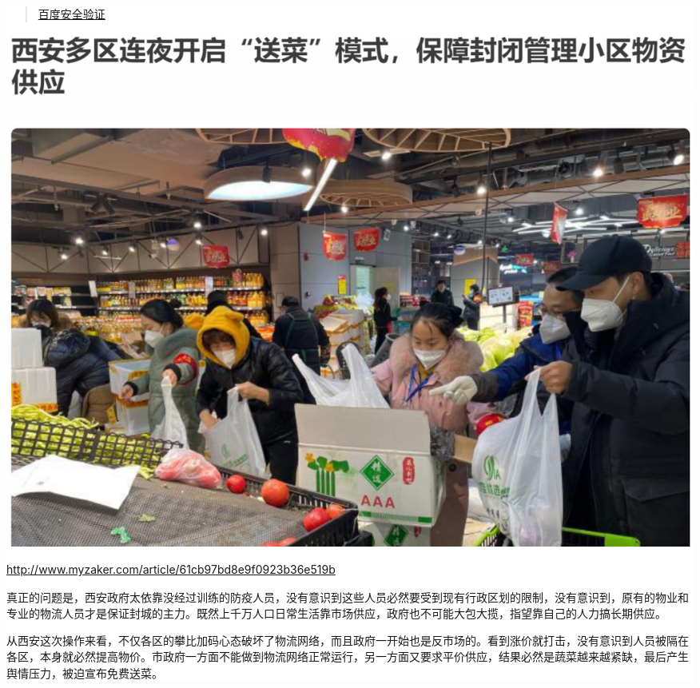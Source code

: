 

> [百度安全验证](https://baijiahao.baidu.com/s?id=1720456197971681095)








![](/images/btnews/0301_0400/0373/59f0b46c-0f97-417e-acc7-b8ebc2587bf6.png)



http://www.myzaker.com/article/61cb97bd8e9f0923b36e519b





真正的问题是，西安政府太依靠没经过训练的防疫人员，没有意识到这些人员必然要受到现有行政区划的限制，没有意识到，原有的物业和专业的物流人员才是保证封城的主力。既然上千万人口日常生活靠市场供应，政府也不可能大包大揽，指望靠自己的人力搞长期供应。





从西安这次操作来看，不仅各区的攀比加码心态破坏了物流网络，而且政府一开始也是反市场的。看到涨价就打击，没有意识到人员被隔在各区，本身就必然提高物价。市政府一方面不能做到物流网络正常运行，另一方面又要求平价供应，结果必然是蔬菜越来越紧缺，最后产生舆情压力，被迫宣布免费送菜。
